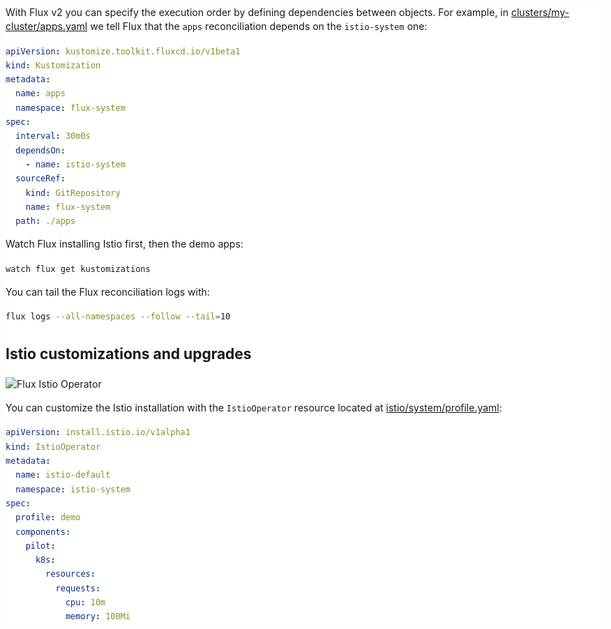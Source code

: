 With Flux v2 you can specify the execution order by defining dependencies between objects.
For example, in [clusters/my-cluster/apps.yaml](https://github.com/stefanprodan/gitops-istio/blob/main/clusters/my-cluster/apps.yaml)
we tell Flux that the `apps` reconciliation depends on the `istio-system` one:

```yaml
apiVersion: kustomize.toolkit.fluxcd.io/v1beta1
kind: Kustomization
metadata:
  name: apps
  namespace: flux-system
spec:
  interval: 30m0s
  dependsOn:
    - name: istio-system
  sourceRef:
    kind: GitRepository
    name: flux-system
  path: ./apps
```

Watch Flux installing Istio first, then the demo apps:

```bash
watch flux get kustomizations
```

You can tail the Flux reconciliation logs with:

```bash
flux logs --all-namespaces --follow --tail=10
```

## Istio customizations and upgrades

![Flux Istio Operator](https://raw.githubusercontent.com/fluxcd/helm-operator-get-started/master/diagrams/flux-istio-operator.png)

You can customize the Istio installation with the `IstioOperator` resource located at
[istio/system/profile.yaml](https://github.com/stefanprodan/gitops-istio/blob/main/istio/system/profile.yaml):

```yaml
apiVersion: install.istio.io/v1alpha1
kind: IstioOperator
metadata:
  name: istio-default
  namespace: istio-system
spec:
  profile: demo
  components:
    pilot:
      k8s:
        resources:
          requests:
            cpu: 10m
            memory: 100Mi
```
